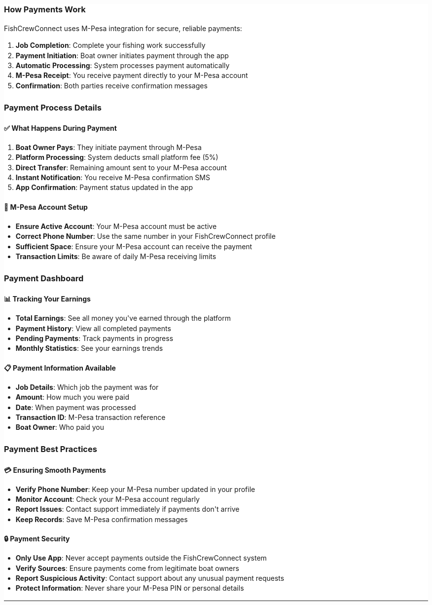 ### How Payments Work

FishCrewConnect uses M-Pesa integration for secure, reliable payments:

1. **Job Completion**: Complete your fishing work successfully
2. **Payment Initiation**: Boat owner initiates payment through the app
3. **Automatic Processing**: System processes payment automatically
4. **M-Pesa Receipt**: You receive payment directly to your M-Pesa account
5. **Confirmation**: Both parties receive confirmation messages

### Payment Process Details

#### ✅ **What Happens During Payment**
1. **Boat Owner Pays**: They initiate payment through M-Pesa
2. **Platform Processing**: System deducts small platform fee (5%)
3. **Direct Transfer**: Remaining amount sent to your M-Pesa account
4. **Instant Notification**: You receive M-Pesa confirmation SMS
5. **App Confirmation**: Payment status updated in the app

#### 📱 **M-Pesa Account Setup**
- **Ensure Active Account**: Your M-Pesa account must be active
- **Correct Phone Number**: Use the same number in your FishCrewConnect profile
- **Sufficient Space**: Ensure your M-Pesa account can receive the payment
- **Transaction Limits**: Be aware of daily M-Pesa receiving limits

### Payment Dashboard

#### 📊 **Tracking Your Earnings**
- **Total Earnings**: See all money you've earned through the platform
- **Payment History**: View all completed payments
- **Pending Payments**: Track payments in progress
- **Monthly Statistics**: See your earnings trends

#### 📋 **Payment Information Available**
- **Job Details**: Which job the payment was for
- **Amount**: How much you were paid
- **Date**: When payment was processed
- **Transaction ID**: M-Pesa transaction reference
- **Boat Owner**: Who paid you

### Payment Best Practices

#### 💳 **Ensuring Smooth Payments**
- **Verify Phone Number**: Keep your M-Pesa number updated in your profile
- **Monitor Account**: Check your M-Pesa account regularly
- **Report Issues**: Contact support immediately if payments don't arrive
- **Keep Records**: Save M-Pesa confirmation messages

#### 🔒 **Payment Security**
- **Only Use App**: Never accept payments outside the FishCrewConnect system
- **Verify Sources**: Ensure payments come from legitimate boat owners
- **Report Suspicious Activity**: Contact support about any unusual payment requests
- **Protect Information**: Never share your M-Pesa PIN or personal details

---